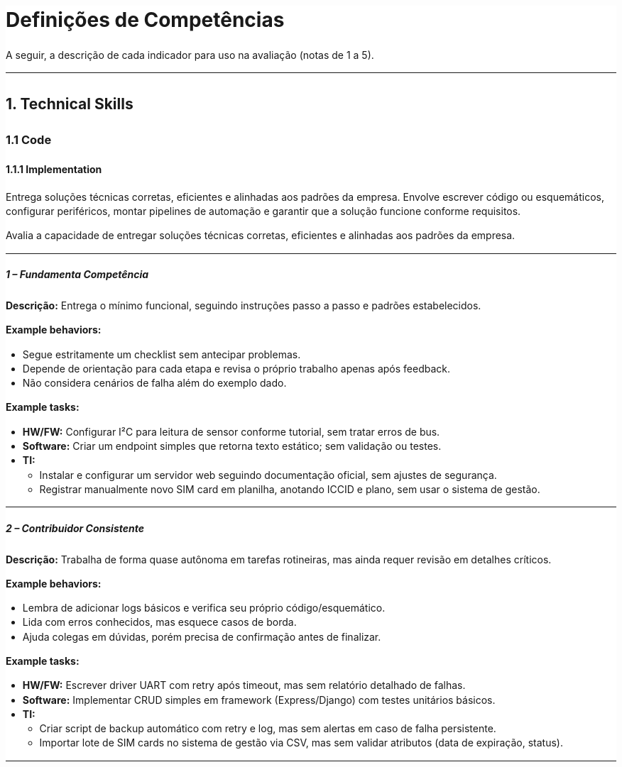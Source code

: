 
# Definições de Competências

A seguir, a descrição de cada indicador para uso na avaliação (notas de 1 a 5).

---

## 1. Technical Skills

### 1.1 Code

#### 1.1.1 Implementation  
Entrega soluções técnicas corretas, eficientes e alinhadas aos padrões da empresa. Envolve escrever código ou esquemáticos, configurar periféricos, montar pipelines de automação e garantir que a solução funcione conforme requisitos.

Avalia a capacidade de entregar soluções técnicas corretas, eficientes e alinhadas aos padrões da empresa.

---

##### **1 – Fundamenta Competência**
**Descrição:** Entrega o mínimo funcional, seguindo instruções passo a passo e padrões estabelecidos.  

**Example behaviors:**  
- Segue estritamente um checklist sem antecipar problemas.  
- Depende de orientação para cada etapa e revisa o próprio trabalho apenas após feedback.  
- Não considera cenários de falha além do exemplo dado.  

**Example tasks:**  
- **HW/FW:** Configurar I²C para leitura de sensor conforme tutorial, sem tratar erros de bus.  
- **Software:** Criar um endpoint simples que retorna texto estático; sem validação ou testes.  
- **TI:** 
    - Instalar e configurar um servidor web seguindo documentação oficial, sem ajustes de segurança.
    - Registrar manualmente novo SIM card em planilha, anotando ICCID e plano, sem usar o sistema de gestão.  

---

##### **2 – Contribuidor Consistente**
**Descrição:** Trabalha de forma quase autônoma em tarefas rotineiras, mas ainda requer revisão em detalhes críticos.  

**Example behaviors:**  
- Lembra de adicionar logs básicos e verifica seu próprio código/esquemático.  
- Lida com erros conhecidos, mas esquece casos de borda.  
- Ajuda colegas em dúvidas, porém precisa de confirmação antes de finalizar.  

**Example tasks:**  
- **HW/FW:** Escrever driver UART com retry após timeout, mas sem relatório detalhado de falhas.  
- **Software:** Implementar CRUD simples em framework (Express/Django) com testes unitários básicos.  
- **TI:** 
    - Criar script de backup automático com retry e log, mas sem alertas em caso de falha persistente.  
    - Importar lote de SIM cards no sistema de gestão via CSV, mas sem validar atributos (data de expiração, status).

---